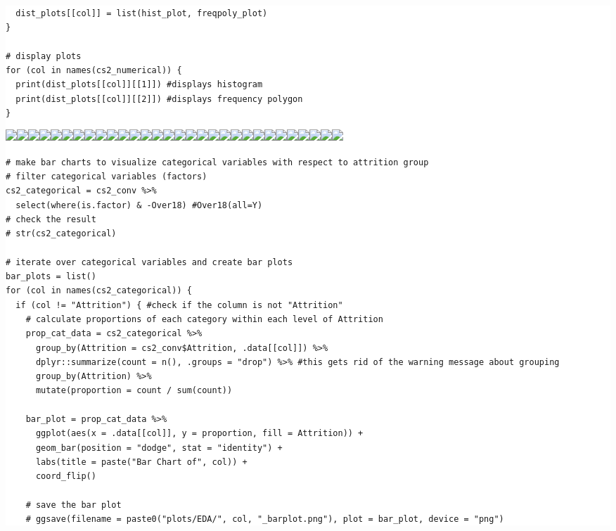       dist_plots[[col]] = list(hist_plot, freqpoly_plot)
    }

    # display plots
    for (col in names(cs2_numerical)) {
      print(dist_plots[[col]][[1]]) #displays histogram
      print(dist_plots[[col]][[2]]) #displays frequency polygon
    }

![](Analysis_of_Employee_Attrition_and_Income_V2_files/figure-markdown_strict/univariatePlots-1.png)![](Analysis_of_Employee_Attrition_and_Income_V2_files/figure-markdown_strict/univariatePlots-2.png)![](Analysis_of_Employee_Attrition_and_Income_V2_files/figure-markdown_strict/univariatePlots-3.png)![](Analysis_of_Employee_Attrition_and_Income_V2_files/figure-markdown_strict/univariatePlots-4.png)![](Analysis_of_Employee_Attrition_and_Income_V2_files/figure-markdown_strict/univariatePlots-5.png)![](Analysis_of_Employee_Attrition_and_Income_V2_files/figure-markdown_strict/univariatePlots-6.png)![](Analysis_of_Employee_Attrition_and_Income_V2_files/figure-markdown_strict/univariatePlots-7.png)![](Analysis_of_Employee_Attrition_and_Income_V2_files/figure-markdown_strict/univariatePlots-8.png)![](Analysis_of_Employee_Attrition_and_Income_V2_files/figure-markdown_strict/univariatePlots-9.png)![](Analysis_of_Employee_Attrition_and_Income_V2_files/figure-markdown_strict/univariatePlots-10.png)![](Analysis_of_Employee_Attrition_and_Income_V2_files/figure-markdown_strict/univariatePlots-11.png)![](Analysis_of_Employee_Attrition_and_Income_V2_files/figure-markdown_strict/univariatePlots-12.png)![](Analysis_of_Employee_Attrition_and_Income_V2_files/figure-markdown_strict/univariatePlots-13.png)![](Analysis_of_Employee_Attrition_and_Income_V2_files/figure-markdown_strict/univariatePlots-14.png)![](Analysis_of_Employee_Attrition_and_Income_V2_files/figure-markdown_strict/univariatePlots-15.png)![](Analysis_of_Employee_Attrition_and_Income_V2_files/figure-markdown_strict/univariatePlots-16.png)![](Analysis_of_Employee_Attrition_and_Income_V2_files/figure-markdown_strict/univariatePlots-17.png)![](Analysis_of_Employee_Attrition_and_Income_V2_files/figure-markdown_strict/univariatePlots-18.png)![](Analysis_of_Employee_Attrition_and_Income_V2_files/figure-markdown_strict/univariatePlots-19.png)![](Analysis_of_Employee_Attrition_and_Income_V2_files/figure-markdown_strict/univariatePlots-20.png)![](Analysis_of_Employee_Attrition_and_Income_V2_files/figure-markdown_strict/univariatePlots-21.png)![](Analysis_of_Employee_Attrition_and_Income_V2_files/figure-markdown_strict/univariatePlots-22.png)![](Analysis_of_Employee_Attrition_and_Income_V2_files/figure-markdown_strict/univariatePlots-23.png)![](Analysis_of_Employee_Attrition_and_Income_V2_files/figure-markdown_strict/univariatePlots-24.png)![](Analysis_of_Employee_Attrition_and_Income_V2_files/figure-markdown_strict/univariatePlots-25.png)![](Analysis_of_Employee_Attrition_and_Income_V2_files/figure-markdown_strict/univariatePlots-26.png)![](Analysis_of_Employee_Attrition_and_Income_V2_files/figure-markdown_strict/univariatePlots-27.png)![](Analysis_of_Employee_Attrition_and_Income_V2_files/figure-markdown_strict/univariatePlots-28.png)![](Analysis_of_Employee_Attrition_and_Income_V2_files/figure-markdown_strict/univariatePlots-29.png)![](Analysis_of_Employee_Attrition_and_Income_V2_files/figure-markdown_strict/univariatePlots-30.png)

    # make bar charts to visualize categorical variables with respect to attrition group
    # filter categorical variables (factors)
    cs2_categorical = cs2_conv %>%
      select(where(is.factor) & -Over18) #Over18(all=Y)
    # check the result
    # str(cs2_categorical)

    # iterate over categorical variables and create bar plots
    bar_plots = list()
    for (col in names(cs2_categorical)) {
      if (col != "Attrition") { #check if the column is not "Attrition"
        # calculate proportions of each category within each level of Attrition
        prop_cat_data = cs2_categorical %>%
          group_by(Attrition = cs2_conv$Attrition, .data[[col]]) %>%
          dplyr::summarize(count = n(), .groups = "drop") %>% #this gets rid of the warning message about grouping
          group_by(Attrition) %>%
          mutate(proportion = count / sum(count))
        
        bar_plot = prop_cat_data %>%
          ggplot(aes(x = .data[[col]], y = proportion, fill = Attrition)) +
          geom_bar(position = "dodge", stat = "identity") +
          labs(title = paste("Bar Chart of", col)) + 
          coord_flip()
        
        # save the bar plot
        # ggsave(filename = paste0("plots/EDA/", col, "_barplot.png"), plot = bar_plot, device = "png")
        